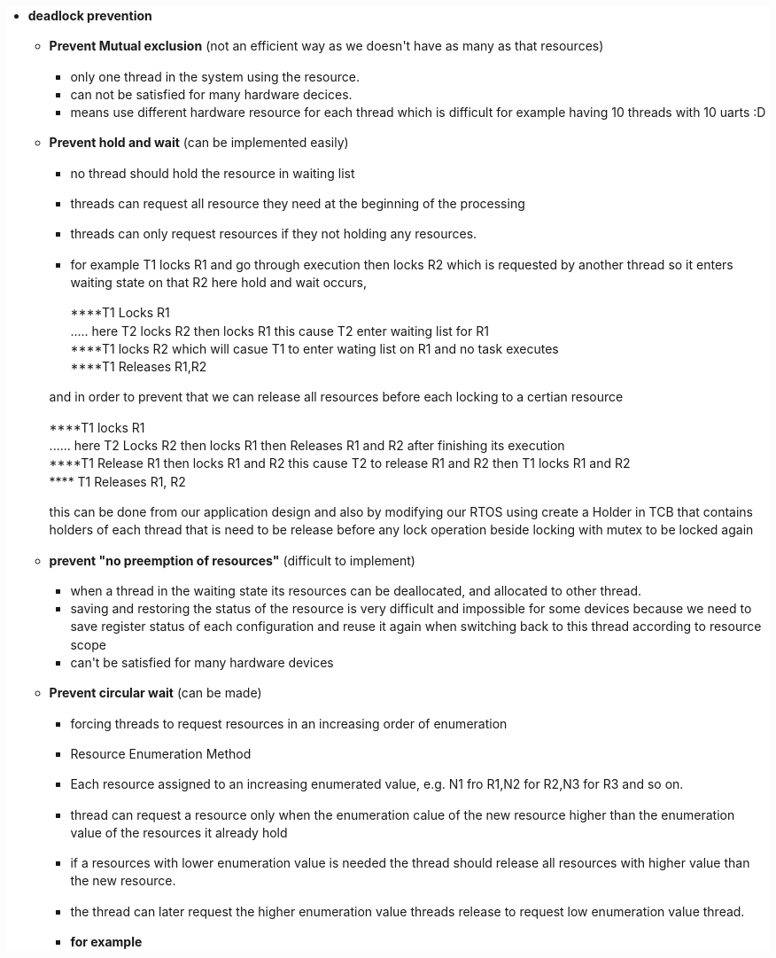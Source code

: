 - **deadlock prevention**
  - **Prevent Mutual exclusion** (not an efficient way as we doesn't have as many as that resources)
    - only one thread in the system using the resource.
    - can not be satisfied for many hardware decices.
    - means use different hardware resource for each thread which is difficult for example having 10 threads with 10 uarts :D
  - **Prevent hold and wait** (can be implemented easily)
    - no thread should hold the resource in waiting list
    - threads can request all resource they need at the beginning of the processing
    - threads can only request resources if they not holding any resources.
    - for example T1 locks R1 and go through execution then locks R2 which is requested by another thread so it enters waiting state on that R2 here hold and wait occurs,
  
      ****T1 Locks R1  
      ..... here T2 locks R2 then locks R1        this cause T2 enter waiting list for R1  
      ****T1 locks R2                             which will casue T1 to enter wating list on R1 and no task executes  
      ****T1 Releases R1,R2  
  
    and in order to prevent that we can release all resources before each locking to a certian resource

      ****T1 locks R1  
      ...... here T2 Locks R2 then locks R1 then Releases R1 and R2 after finishing its execution  
      ****T1 Release R1 then locks R1 and R2 this cause T2 to release R1 and R2 then T1 locks R1 and R2  
      **** T1 Releases R1, R2  

      this can be done from our application design and also by modifying our RTOS using create a Holder in TCB that contains holders of each thread that is need to be release before any lock operation beside locking with mutex to be locked again  

  - **prevent "no preemption of resources"** (difficult to implement)
    - when a thread in the waiting state its resources can be deallocated, and allocated to other thread.
    - saving and restoring the status of the resource is very difficult and impossible for some devices because we need to save register status of each configuration and reuse it again when switching back to this thread according to resource scope
    - can't be satisfied for many hardware devices
  - **Prevent circular wait** (can be made)
    - forcing threads to request resources in an increasing order of enumeration
    - Resource Enumeration Method
    - Each resource assigned to an increasing enumerated value, e.g. N1 fro R1,N2 for R2,N3 for R3 and so on.
    - thread can request a resource only when the enumeration calue of the new resource higher than the enumeration value of the resources it already hold
    - if a resources with lower enumeration value is needed the thread should release all resources with higher value than the new resource.
    - the thread can later request the higher enumeration value threads release to request low enumeration value thread.

    - **for example**  